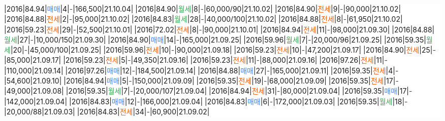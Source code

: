 |2016|84.94|<span style="color:#4285F3">매매</span>|4|<span style="color:#444444">-</span>|166,500|21.10.04|
|2016|84.90|<span style="color:#34A853">월세</span>|8|<span style="color:#444444">-</span>|60,000/90|21.10.02|
|2016|84.90|<span style="color:#FF5A00">전세</span>|9|<span style="color:#444444">-</span>|90,000|21.10.02|
|2016|84.88|<span style="color:#FF5A00">전세</span>|2|<span style="color:#444444">-</span>|95,000|21.10.02|
|2016|84.83|<span style="color:#34A853">월세</span>|28|<span style="color:#444444">-</span>|40,000/100|21.10.02|
|2016|84.88|<span style="color:#FF5A00">전세</span>|8|<span style="color:#444444">-</span>|61,950|21.10.02|
|2016|59.23|<span style="color:#FF5A00">전세</span>|29|<span style="color:#444444">-</span>|52,500|21.10.01|
|2016|72.02|<span style="color:#FF5A00">전세</span>|8|<span style="color:#444444">-</span>|90,000|21.10.01|
|2016|84.94|<span style="color:#FF5A00">전세</span>|11|<span style="color:#444444">-</span>|98,000|21.09.30|
|2016|84.88|<span style="color:#34A853">월세</span>|27|<span style="color:#444444">-</span>|10,000/150|21.09.30|
|2016|84.90|<span style="color:#4285F3">매매</span>|14|<span style="color:#444444">-</span>|165,000|21.09.25|
|2016|59.96|<span style="color:#34A853">월세</span>|7|<span style="color:#444444">-</span>|20,000/96|21.09.25|
|2016|59.35|<span style="color:#34A853">월세</span>|20|<span style="color:#444444">-</span>|45,000/100|21.09.25|
|2016|59.96|<span style="color:#FF5A00">전세</span>|10|<span style="color:#444444">-</span>|90,000|21.09.18|
|2016|59.23|<span style="color:#FF5A00">전세</span>|10|<span style="color:#444444">-</span>|47,200|21.09.17|
|2016|84.90|<span style="color:#FF5A00">전세</span>|25|<span style="color:#444444">-</span>|85,000|21.09.17|
|2016|59.23|<span style="color:#FF5A00">전세</span>|5|<span style="color:#444444">-</span>|49,350|21.09.16|
|2016|59.23|<span style="color:#FF5A00">전세</span>|11|<span style="color:#444444">-</span>|88,000|21.09.16|
|2016|97.26|<span style="color:#FF5A00">전세</span>|11|<span style="color:#444444">-</span>|110,000|21.09.14|
|2016|97.26|<span style="color:#4285F3">매매</span>|12|<span style="color:#444444">-</span>|184,500|21.09.14|
|2016|84.88|<span style="color:#4285F3">매매</span>|27|<span style="color:#444444">-</span>|165,000|21.09.11|
|2016|59.35|<span style="color:#FF5A00">전세</span>|4|<span style="color:#444444">-</span>|54,600|21.09.10|
|2016|84.94|<span style="color:#4285F3">매매</span>|5|<span style="color:#444444">-</span>|150,000|21.09.09|
|2016|59.35|<span style="color:#FF5A00">전세</span>|19|<span style="color:#444444">-</span>|68,000|21.09.09|
|2016|59.35|<span style="color:#FF5A00">전세</span>|17|<span style="color:#444444">-</span>|49,000|21.09.08|
|2016|59.35|<span style="color:#34A853">월세</span>|7|<span style="color:#444444">-</span>|20,000/107|21.09.04|
|2016|84.94|<span style="color:#FF5A00">전세</span>|31|<span style="color:#444444">-</span>|80,000|21.09.04|
|2016|59.35|<span style="color:#4285F3">매매</span>|17|<span style="color:#444444">-</span>|142,000|21.09.04|
|2016|84.83|<span style="color:#4285F3">매매</span>|12|<span style="color:#444444">-</span>|166,000|21.09.04|
|2016|84.83|<span style="color:#4285F3">매매</span>|6|<span style="color:#444444">-</span>|172,000|21.09.03|
|2016|59.35|<span style="color:#34A853">월세</span>|18|<span style="color:#444444">-</span>|20,000/88|21.09.03|
|2016|84.83|<span style="color:#FF5A00">전세</span>|34|<span style="color:#444444">-</span>|60,900|21.09.02|
